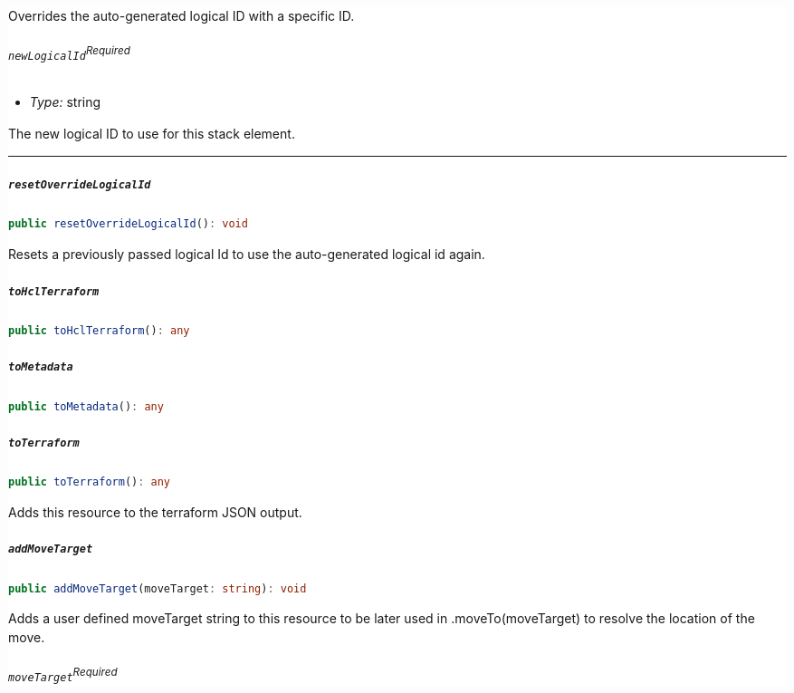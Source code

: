 Overrides the auto-generated logical ID with a specific ID.

###### `newLogicalId`<sup>Required</sup> <a name="newLogicalId" id="@cdktf/provider-ionoscloud.mongoCluster.MongoCluster.overrideLogicalId.parameter.newLogicalId"></a>

- *Type:* string

The new logical ID to use for this stack element.

---

##### `resetOverrideLogicalId` <a name="resetOverrideLogicalId" id="@cdktf/provider-ionoscloud.mongoCluster.MongoCluster.resetOverrideLogicalId"></a>

```typescript
public resetOverrideLogicalId(): void
```

Resets a previously passed logical Id to use the auto-generated logical id again.

##### `toHclTerraform` <a name="toHclTerraform" id="@cdktf/provider-ionoscloud.mongoCluster.MongoCluster.toHclTerraform"></a>

```typescript
public toHclTerraform(): any
```

##### `toMetadata` <a name="toMetadata" id="@cdktf/provider-ionoscloud.mongoCluster.MongoCluster.toMetadata"></a>

```typescript
public toMetadata(): any
```

##### `toTerraform` <a name="toTerraform" id="@cdktf/provider-ionoscloud.mongoCluster.MongoCluster.toTerraform"></a>

```typescript
public toTerraform(): any
```

Adds this resource to the terraform JSON output.

##### `addMoveTarget` <a name="addMoveTarget" id="@cdktf/provider-ionoscloud.mongoCluster.MongoCluster.addMoveTarget"></a>

```typescript
public addMoveTarget(moveTarget: string): void
```

Adds a user defined moveTarget string to this resource to be later used in .moveTo(moveTarget) to resolve the location of the move.

###### `moveTarget`<sup>Required</sup> <a name="moveTarget" id="@cdktf/provider-ionoscloud.mongoCluster.MongoCluster.addMoveTarget.parameter.moveTarget"></a>
